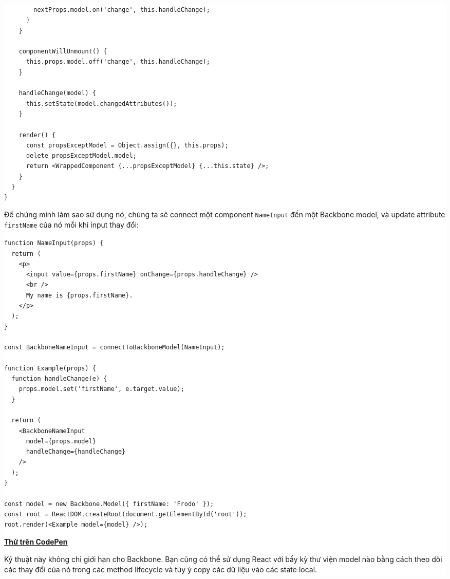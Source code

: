```js{1,5,10,14,16,17,22,26,32}
        nextProps.model.on('change', this.handleChange);
      }
    }

    componentWillUnmount() {
      this.props.model.off('change', this.handleChange);
    }

    handleChange(model) {
      this.setState(model.changedAttributes());
    }

    render() {
      const propsExceptModel = Object.assign({}, this.props);
      delete propsExceptModel.model;
      return <WrappedComponent {...propsExceptModel} {...this.state} />;
    }
  }
}
```

Để chứng minh làm sao sử dụng nó, chúng ta sẽ connect một component `NameInput` đến một Backbone model, và update attribute `firstName` của nó mỗi khi input thay đổi:

```js{4,6,11,15,19-21}
function NameInput(props) {
  return (
    <p>
      <input value={props.firstName} onChange={props.handleChange} />
      <br />
      My name is {props.firstName}.
    </p>
  );
}

const BackboneNameInput = connectToBackboneModel(NameInput);

function Example(props) {
  function handleChange(e) {
    props.model.set('firstName', e.target.value);
  }

  return (
    <BackboneNameInput
      model={props.model}
      handleChange={handleChange}
    />
  );
}

const model = new Backbone.Model({ firstName: 'Frodo' });
const root = ReactDOM.createRoot(document.getElementById('root'));
root.render(<Example model={model} />);
```

[**Thử trên CodePen**](https://codepen.io/gaearon/pen/PmWwwa?editors=0010)

Kỹ thuật này không chỉ giới hạn cho Backbone. Bạn cũng có thể sử dụng React với bấy kỳ thư viện model nào bằng cách theo dõi các thay đổi của nó trong các method lifecycle và tùy ý copy các dữ liệu vào các state local.
